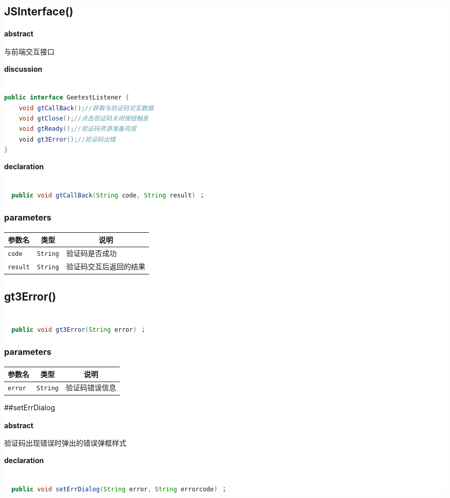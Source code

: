 ## JSInterface()

**abstract**

与前端交互接口

**discussion**

~~~java

public interface GeetestListener {
    void gtCallBack();//获取与验证码交互数据
    void gtClose();//点击验证码关闭按钮触发
    void gtReady();//验证码资源准备完成
    void gt3Error();//验证码出错
}
~~~

**declaration**

~~~java

  public void gtCallBack(String code, String result) ；
~~~

### parameters

参数名			|类型			|说明
-------------	|------------	|-------------
`code`		|`String`			|验证码是否成功
`result`		|`String`			|验证码交互后返回的结果

## gt3Error()

~~~java

  public void gt3Error(String error) ；
~~~

### parameters

参数名			|类型			|说明
-------------	|------------	|-------------
`error`		|`String`			|验证码错误信息

##setErrDialog

**abstract**

验证码出现错误时弹出的错误弹框样式

**declaration**

~~~java

  public void setErrDialog(String error, String errorcode) ；
~~~
